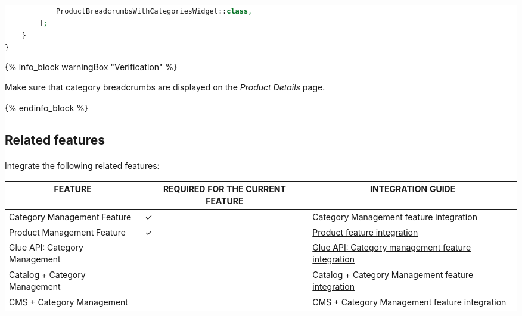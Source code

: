 ```php
			ProductBreadcrumbsWithCategoriesWidget::class,         
		];     
	}
}
```

{% info_block warningBox "Verification" %}

Make sure that category breadcrumbs are displayed on the *Product Details* page.

{% endinfo_block %}

## Related features

Integrate the following related features:

|FEATURE | REQUIRED FOR THE CURRENT FEATURE | INTEGRATION GUIDE |
|--- | --- | --- |
| Category Management Feature | ✓ | [Category Management feature integration](/docs/scos/dev/feature-integration-guides/{{page.version}}/category-management-feature-integration.html) |
| Product Management Feature | ✓ | [Product feature integration](/docs/scos/dev/feature-integration-guides/{{page.version}}/product-feature-integration.html) |
| Glue API: Category Management |  |[Glue API: Category management feature integration](/docs/scos/dev/feature-integration-guides/{{page.version}}/glue-api/glue-api-category-management-feature-integration.html) |
| Catalog + Category Management |  |[Catalog + Category Management feature integration](/docs/scos/dev/feature-integration-guides/{{page.version}}/catalog-category-management-feature-integration.html) |
| CMS + Category Management  | | [CMS + Category Management feature integration](/docs/scos/dev/feature-integration-guides/{{page.version}}/cms-category-management-feature-integration.html) |
